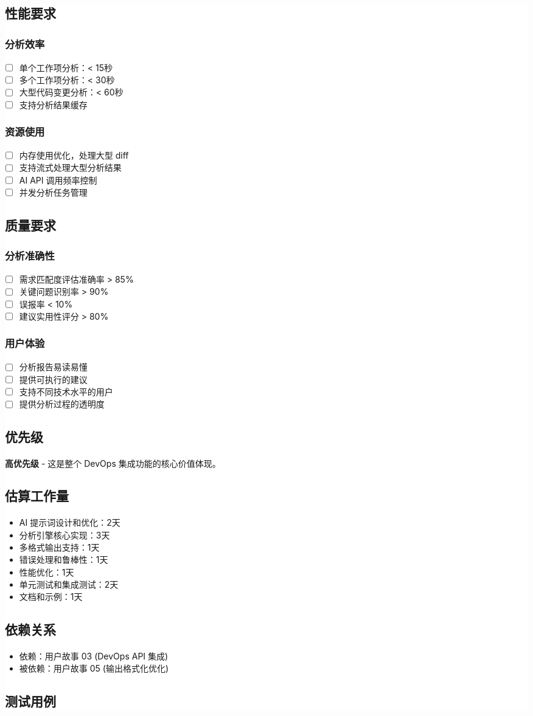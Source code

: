 ## 性能要求

### 分析效率
- [ ] 单个工作项分析：< 15秒
- [ ] 多个工作项分析：< 30秒
- [ ] 大型代码变更分析：< 60秒
- [ ] 支持分析结果缓存

### 资源使用
- [ ] 内存使用优化，处理大型 diff
- [ ] 支持流式处理大型分析结果
- [ ] AI API 调用频率控制
- [ ] 并发分析任务管理

## 质量要求

### 分析准确性
- [ ] 需求匹配度评估准确率 > 85%
- [ ] 关键问题识别率 > 90%
- [ ] 误报率 < 10%
- [ ] 建议实用性评分 > 80%

### 用户体验
- [ ] 分析报告易读易懂
- [ ] 提供可执行的建议
- [ ] 支持不同技术水平的用户
- [ ] 提供分析过程的透明度

## 优先级
**高优先级** - 这是整个 DevOps 集成功能的核心价值体现。

## 估算工作量
- AI 提示词设计和优化：2天
- 分析引擎核心实现：3天
- 多格式输出支持：1天
- 错误处理和鲁棒性：1天
- 性能优化：1天
- 单元测试和集成测试：2天
- 文档和示例：1天

## 依赖关系
- 依赖：用户故事 03 (DevOps API 集成)
- 被依赖：用户故事 05 (输出格式化优化)

## 测试用例
